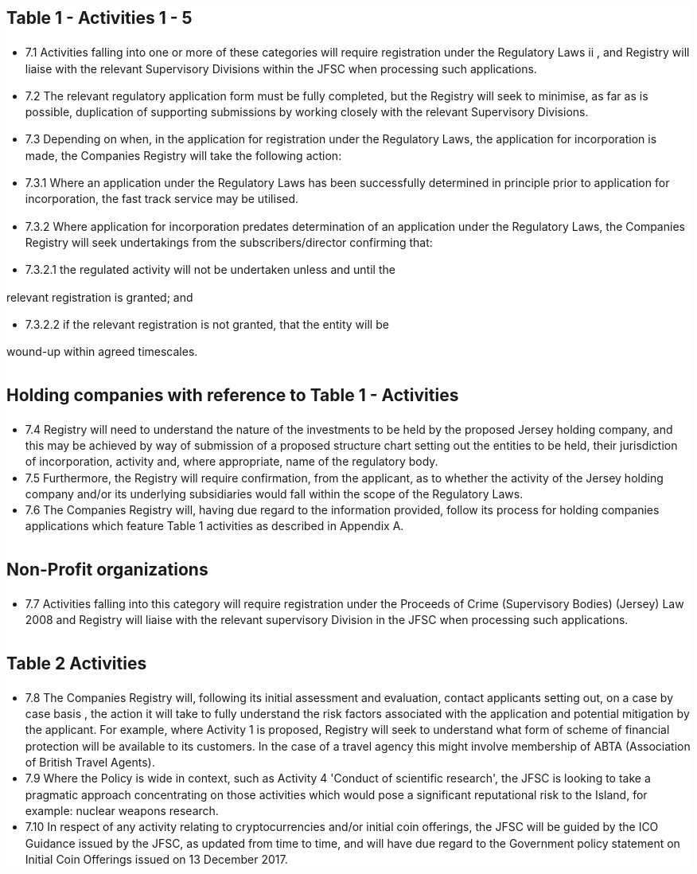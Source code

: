 ## Table 1 - Activities 1 - 5

- 7.1 Activities falling into one or more of these categories will require registration under the Regulatory Laws ii , and Registry will liaise with the relevant Supervisory Divisions within the JFSC when processing such applications.
- 7.2 The relevant regulatory application form must be fully completed, but the Registry will seek to minimise, as far as is possible, duplication of supporting submissions by working closely with the relevant Supervisory Divisions.

- 7.3 Depending on when, in the application for registration under the Regulatory Laws, the application for incorporation is made, the Companies Registry will take the following action:
- 7.3.1 Where an application under the Regulatory Laws has been successfully determined in principle prior to application for incorporation, the fast track service may be utilised.
- 7.3.2 Where application for incorporation predates determination of an application under the Regulatory Laws, the Companies Registry will seek undertakings from the subscribers/director confirming that:

- 7.3.2.1 the regulated activity will not be undertaken unless and until the

relevant registration is granted; and

- 7.3.2.2 if the relevant registration is not granted, that the entity will be

wound-up within agreed timescales.

## Holding companies with reference to Table 1 - Activities

- 7.4 Registry will need to understand the nature of the investments to be held by the proposed Jersey holding company, and this may be achieved by way of submission of a proposed structure chart setting out the entities to be held, their jurisdiction of incorporation, activity and, where appropriate, name of the regulatory body.
- 7.5 Furthermore, the Registry will require confirmation, from the applicant, as to whether the activity of the Jersey holding company and/or its underlying subsidiaries would fall within the scope of the Regulatory Laws.
- 7.6 The Companies Registry will, having due regard to the information provided, follow its process for holding companies applications which feature Table 1 activities as described in Appendix A.

## Non-Profit organizations

- 7.7 Activities falling into this category will require registration under the Proceeds of Crime (Supervisory Bodies) (Jersey) Law 2008 and Registry will liaise with the relevant supervisory Division in the JFSC when processing such applications.

## Table 2 Activities

- 7.8 The Companies Registry will, following its initial assessment and evaluation, contact applicants setting out, on a case by case basis , the action it will take to fully understand the risk factors associated with the application and potential mitigation by the applicant.  For example, where Activity 1 is proposed, Registry will seek to understand what form of scheme of financial protection will be available to its customers.  In the case of a travel agency this might involve membership of ABTA (Association of British Travel Agents).
- 7.9 Where the Policy is wide in context, such as Activity 4 'Conduct of scientific research', the JFSC is looking to take a pragmatic approach concentrating on those activities which would pose a significant reputational risk to the Island, for example: nuclear weapons research.
- 7.10 In respect of any activity relating to cryptocurrencies and/or initial coin offerings, the JFSC will be guided by the ICO Guidance issued by the JFSC, as updated from time to time, and will have due regard to the Government policy statement on Initial Coin Offerings issued on 13 December 2017.
